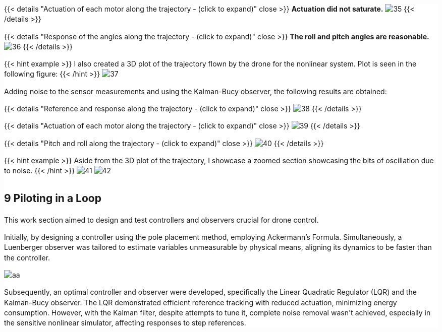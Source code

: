 {{< details "Actuation of each motor along the trajectory - (click to expand)" close >}}
**Actuation did not saturate.**
![35](https://live.staticflickr.com/65535/53354886279_ff1b645f25.jpg)
{{< /details >}}

{{< details "Response of the angles along the trajectory - (click to expand)" close >}}
**The roll and pitch angles are reasonable.**
![36](https://live.staticflickr.com/65535/53353685737_79f9b9e039_b.jpg)
{{< /details >}}

{{< hint example >}}
I also created a 3D plot of the trajectory flown by the drone for the nonlinear system. Plot is seen in the following figure:
{{< /hint  >}}
![37](https://live.staticflickr.com/65535/53354886229_44640d6c05.jpg)

Adding noise to the sensor measurements and using the Kalman-Bucy observer, the following results are obtained:

{{< details "Reference and response along the trajectory - (click to expand)" close >}}
![38](https://live.staticflickr.com/65535/53354559896_a219466c40.jpg)
{{< /details >}}

{{< details "Actuation of each motor along the trajectory - (click to expand)" close >}}
![39](https://live.staticflickr.com/65535/53353685722_5e81cf1258.jpg)
{{< /details >}}

{{< details "Pitch and roll along the trajectory - (click to expand)" close >}}
![40](https://live.staticflickr.com/65535/53354783053_7c1cf5445c_z.jpg)
{{< /details >}}


{{< hint example >}}
Aside from the 3D plot of the trajectory, I showcase a zoomed section showcasing the bits of oscillation due to noise.
{{< /hint  >}}
![41](https://live.staticflickr.com/65535/53354559871_14bcea007f_w.jpg)
![42](https://live.staticflickr.com/65535/53355010105_5f9abfb1ed_w.jpg)

## 9 Piloting in a Loop

This work section aimed to design and test controllers and observers crucial for drone control.

Initially, by designing a controller using the pole placement method, employing Ackermann’s Formula. Simultaneously, a Luenberger observer was tailored to estimate variables unmeasurable by physical means, aligning its dynamics to be faster than the controller.

![aa](https://live.staticflickr.com/65535/53355021829_e45c28a340_c.jpg)

Subsequently, an optimal controller and observer were developed, specifically the Linear Quadratic Regulator (LQR) and the Kalman-Bucy observer. The LQR demonstrated efficient reference tracking with reduced actuation, minimizing energy consumption. However, with the Kalman filter, despite attempts to tune it, complete noise removal wasn't achieved, especially in the sensitive nonlinear simulator, affecting responses to step references.
